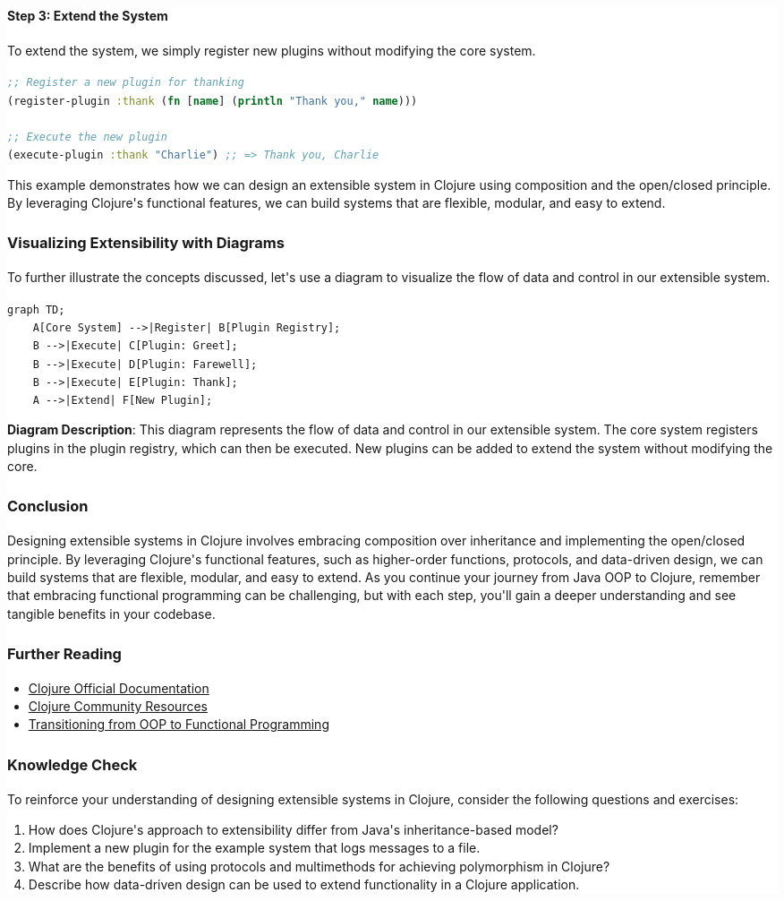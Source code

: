 #### Step 3: Extend the System

To extend the system, we simply register new plugins without modifying the core system.

```clojure
;; Register a new plugin for thanking
(register-plugin :thank (fn [name] (println "Thank you," name)))

;; Execute the new plugin
(execute-plugin :thank "Charlie") ;; => Thank you, Charlie
```

This example demonstrates how we can design an extensible system in Clojure using composition and the open/closed principle. By leveraging Clojure's functional features, we can build systems that are flexible, modular, and easy to extend.

### Visualizing Extensibility with Diagrams

To further illustrate the concepts discussed, let's use a diagram to visualize the flow of data and control in our extensible system.

```mermaid
graph TD;
    A[Core System] -->|Register| B[Plugin Registry];
    B -->|Execute| C[Plugin: Greet];
    B -->|Execute| D[Plugin: Farewell];
    B -->|Execute| E[Plugin: Thank];
    A -->|Extend| F[New Plugin];
```

**Diagram Description**: This diagram represents the flow of data and control in our extensible system. The core system registers plugins in the plugin registry, which can then be executed. New plugins can be added to extend the system without modifying the core.

### Conclusion

Designing extensible systems in Clojure involves embracing composition over inheritance and implementing the open/closed principle. By leveraging Clojure's functional features, such as higher-order functions, protocols, and data-driven design, we can build systems that are flexible, modular, and easy to extend. As you continue your journey from Java OOP to Clojure, remember that embracing functional programming can be challenging, but with each step, you'll gain a deeper understanding and see tangible benefits in your codebase.

### Further Reading

- [Clojure Official Documentation](https://clojure.org/reference)
- [Clojure Community Resources](https://clojure.org/community/resources)
- [Transitioning from OOP to Functional Programming](https://www.lispcast.com/oo-to-fp/)

### Knowledge Check

To reinforce your understanding of designing extensible systems in Clojure, consider the following questions and exercises:

1. How does Clojure's approach to extensibility differ from Java's inheritance-based model?
2. Implement a new plugin for the example system that logs messages to a file.
3. What are the benefits of using protocols and multimethods for achieving polymorphism in Clojure?
4. Describe how data-driven design can be used to extend functionality in a Clojure application.
